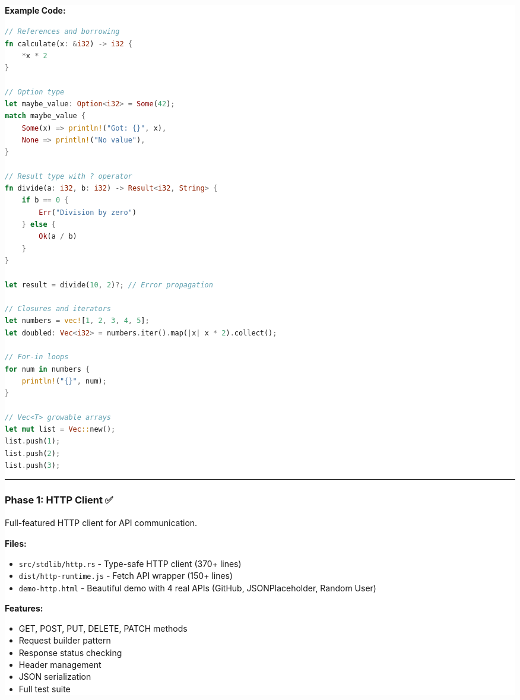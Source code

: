 **Example Code:**
```rust
// References and borrowing
fn calculate(x: &i32) -> i32 {
    *x * 2
}

// Option type
let maybe_value: Option<i32> = Some(42);
match maybe_value {
    Some(x) => println!("Got: {}", x),
    None => println!("No value"),
}

// Result type with ? operator
fn divide(a: i32, b: i32) -> Result<i32, String> {
    if b == 0 {
        Err("Division by zero")
    } else {
        Ok(a / b)
    }
}

let result = divide(10, 2)?; // Error propagation

// Closures and iterators
let numbers = vec![1, 2, 3, 4, 5];
let doubled: Vec<i32> = numbers.iter().map(|x| x * 2).collect();

// For-in loops
for num in numbers {
    println!("{}", num);
}

// Vec<T> growable arrays
let mut list = Vec::new();
list.push(1);
list.push(2);
list.push(3);
```

---

### **Phase 1: HTTP Client** ✅
Full-featured HTTP client for API communication.

**Files:**
- `src/stdlib/http.rs` - Type-safe HTTP client (370+ lines)
- `dist/http-runtime.js` - Fetch API wrapper (150+ lines)
- `demo-http.html` - Beautiful demo with 4 real APIs (GitHub, JSONPlaceholder, Random User)

**Features:**
- GET, POST, PUT, DELETE, PATCH methods
- Request builder pattern
- Response status checking
- Header management
- JSON serialization
- Full test suite
